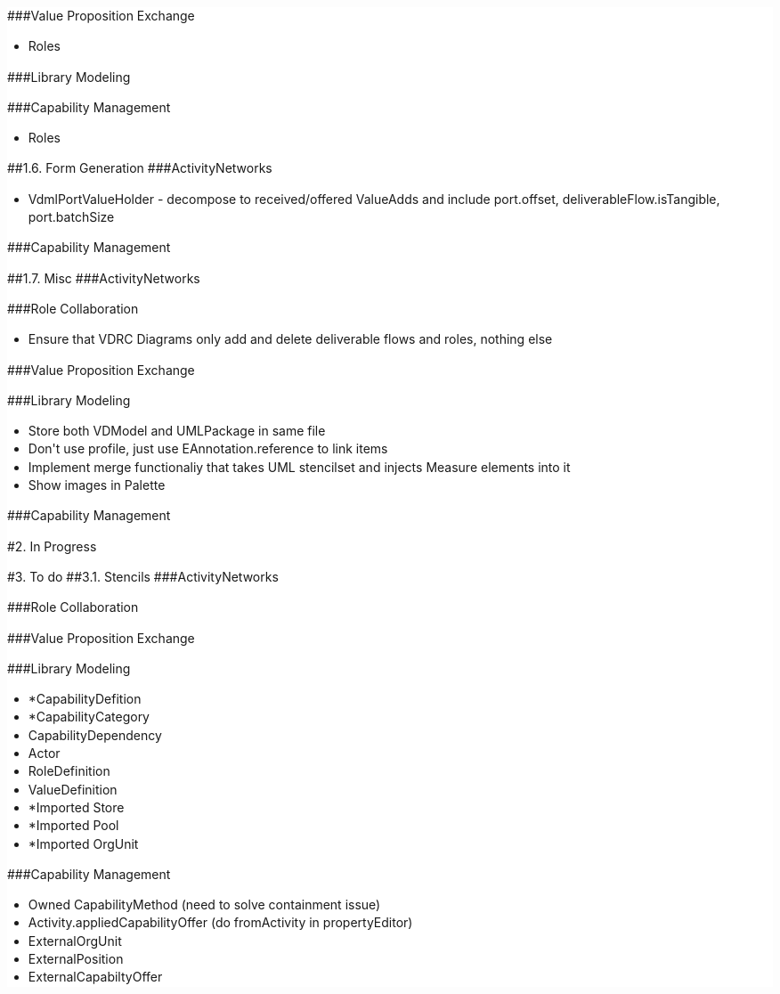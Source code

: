 ###Value Proposition Exchange
 - Roles

###Library Modeling

###Capability Management
 - Roles
 
##1.6. Form Generation
###ActivityNetworks
 - VdmlPortValueHolder - decompose to received/offered ValueAdds and include port.offset, deliverableFlow.isTangible, port.batchSize
 
###Capability Management
   
##1.7. Misc
###ActivityNetworks

###Role Collaboration
 - Ensure that VDRC Diagrams only add and delete deliverable flows and roles, nothing else

###Value Proposition Exchange

###Library Modeling
 - Store both VDModel and UMLPackage in same file
 - Don't use profile, just use EAnnotation.reference to link items
 - Implement merge functionaliy that takes UML stencilset and injects Measure elements into it
 - Show images in Palette

###Capability Management

#2. In Progress

#3. To do
##3.1. Stencils
###ActivityNetworks

###Role Collaboration

###Value Proposition Exchange

###Library Modeling
 - *CapabilityDefition
 - *CapabilityCategory
 - CapabilityDependency
 - Actor
 - RoleDefinition
 - ValueDefinition
 - *Imported Store
 - *Imported Pool
 - *Imported OrgUnit
 

###Capability Management
 - Owned CapabilityMethod (need to solve containment issue)
 - Activity.appliedCapabilityOffer (do fromActivity in propertyEditor)
 - ExternalOrgUnit
 - ExternalPosition
 - ExternalCapabiltyOffer
